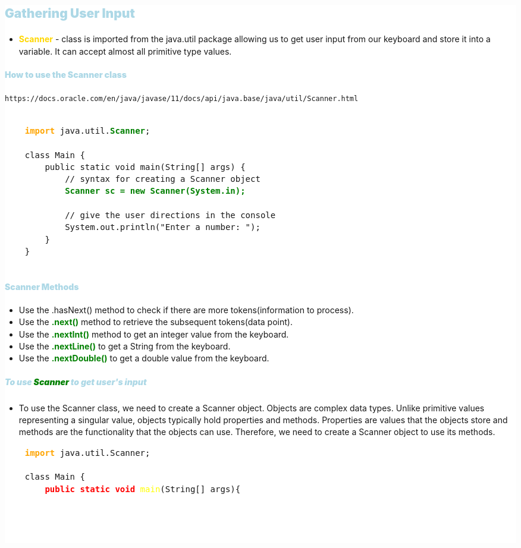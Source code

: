 ## <span style="color: lightblue; font-weight: bolder;">Gathering User Input</span>

* <span style="color: gold; font-weight: bolder;">Scanner</span> - class is imported from the java.util package allowing us to get user input from our keyboard and store it into a variable. It can accept almost all primitive type values.

#### <span style="color: lightblue; font-weight: bolder;">How to use the Scanner class</span>
`https://docs.oracle.com/en/java/javase/11/docs/api/java.base/java/util/Scanner.html`

<pre>

    <span style="color: orange;font-weight: bolder;">import</span> java.util.<span style="color: green;font-weight: bolder;">Scanner</span>;

    class Main {
        public static void main(String[] args) {
            // syntax for creating a Scanner object
            <span style="color: green;font-weight: bolder;">Scanner sc = new Scanner(System.in);</span>

            // give the user directions in the console
            System.out.println("Enter a number: ");
        }
    }

</pre>

#### <span style="color: lightblue; font-weight: bolder;">Scanner Methods</span>
* Use the <span>.hasNext()</span> method to check if there are more tokens(information to process).
* Use the <span style="color: green;font-weight: bolder;">.next()</span> method to retrieve the subsequent tokens(data point).
* Use the <span style="color: green;font-weight: bolder;">.nextInt()</span> method to get an integer value from the keyboard.
* Use the <span style="color: green;font-weight: bolder;">.nextLine()</span> to get a String from the keyboard.
* Use the <span style="color: green;font-weight: bolder;">.nextDouble()</span> to get a double value from the keyboard.

##### <p style="color: lightblue;font-weight: bolder;">To use <span style="color: green;font-weight: bolder;">Scanner</span> to get user's input</p>

* To use the Scanner class, we need to create a Scanner object. Objects are complex data types. Unlike primitive values representing a singular value, objects typically hold properties and methods. Properties are values that the objects store and methods are the functionality that the objects can use. Therefore, we need to create a Scanner object to use its methods.
  

<pre>
    <span style="color: orange;font-weight: bolder;">import </span>java.util.Scanner;

    class Main {
        <span style="color: red;font-weight: bolder;">public static void</span> <span style="color: yellow">main</span>(String[] args){
            